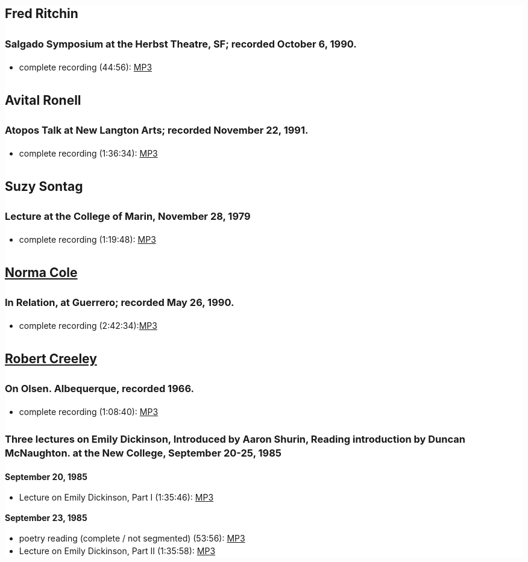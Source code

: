 Fred Ritchin
------------

### Salgado Symposium at the Herbst Theatre, SF; recorded October 6, 1990.

-   complete recording (44:56): [MP3](http://media.sas.upenn.edu/pennsound/authors/Ritchin/Ritchin-Fred-Roderiguez_Salgado-Symposium_SF-Herbst-Theatre_10-6-90.mp3)

Avital Ronell
-------------

### Atopos Talk at New Langton Arts; recorded November 22, 1991.

-   complete recording (1:36:34): [MP3](http://media.sas.upenn.edu/pennsound/authors/Ronell/Ronell-Avital_Complete-Recording_Atopos-Talk_New-Langton-Arts_San-Francisco_11-22-91.mp3)

Suzy Sontag
-----------

### Lecture at the College of Marin, November 28, 1979

-   complete recording (1:19:48): [MP3](http://media.sas.upenn.edu/pennsound/authors/Sontag/Sontag-Suzy_Complete-Recording_College-Of-Marin_11-28-79.mp3)

[Norma Cole](Cole-Norma.php)
----------------------------

### In Relation, at Guerrero; recorded May 26, 1990.

-   complete recording (2:42:34):[MP3](http://media.sas.upenn.edu/pennsound/authors/Cole/Cole-Norma_Complete-Recording_In-Relation_Guerrero_5-26-1990.mp3)

[Robert Creeley](Creeley.php)
-----------------------------

### On Olsen. Albequerque, recorded 1966.

-   complete recording (1:08:40): [MP3](http://media.sas.upenn.edu/pennsound/authors/Creeley/Creeley-Robert_Complete-Recording_On-Olson_Albequerque_1966.mp3)

### Three lectures on Emily Dickinson, Introduced by Aaron Shurin, Reading introduction by Duncan McNaughton. at the New College, September 20-25, 1985

**September 20, 1985**

-   Lecture on Emily Dickinson, Part I (1:35:46): [MP3](http://media.sas.upenn.edu/pennsound/authors/Creeley/New-College-1985/Creeley-Robert_01_Lecture-On-Emily-Dickinson_New-College_9-20-85.mp3)

  
**September 23, 1985**

-   poetry reading (complete / not segmented) (53:56): [MP3](http://media.sas.upenn.edu/pennsound/authors/Creeley/New-College-1985/Creeley-Robert_Complete-Reading_New-College_9-23-85.mp3)
-   Lecture on Emily Dickinson, Part II (1:35:58): [MP3](http://media.sas.upenn.edu/pennsound/authors/Creeley/New-College-1985/Creeley-Robert_02_Lecture-On-Emily-Dickinson_New-College_9-23-85.mp3)
